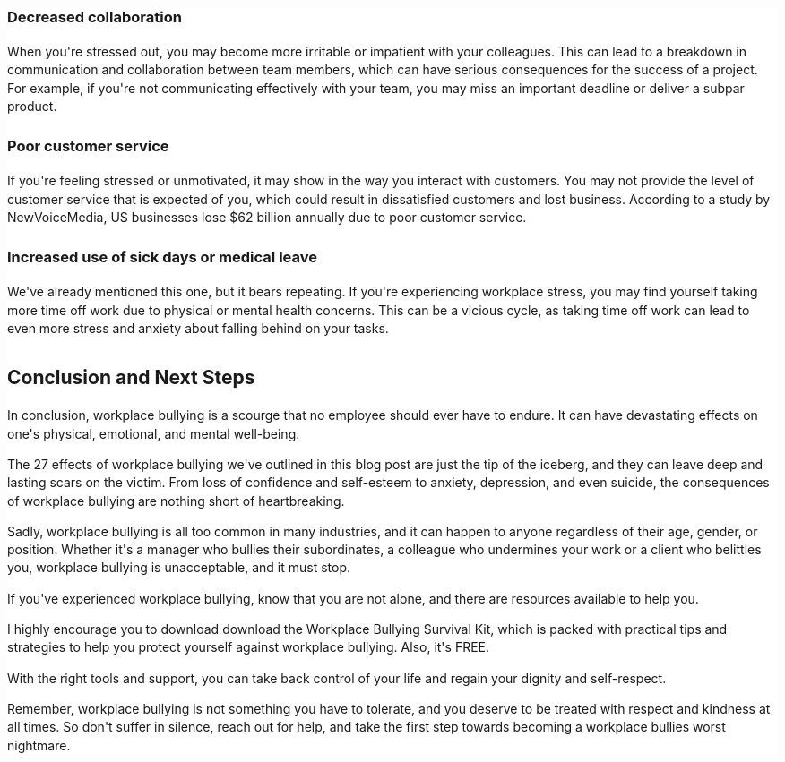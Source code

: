 ### Decreased collaboration
When you're stressed out, you may become more irritable or impatient with your colleagues. This can lead to a breakdown in communication and collaboration between team members, which can have serious consequences for the success of a project. For example, if you're not communicating effectively with your team, you may miss an important deadline or deliver a subpar product.

### Poor customer service
If you're feeling stressed or unmotivated, it may show in the way you interact with customers. You may not provide the level of customer service that is expected of you, which could result in dissatisfied customers and lost business. According to a study by NewVoiceMedia, US businesses lose $62 billion annually due to poor customer service.

### Increased use of sick days or medical leave
We've already mentioned this one, but it bears repeating. If you're experiencing workplace stress, you may find yourself taking more time off work due to physical or mental health concerns. This can be a vicious cycle, as taking time off work can lead to even more stress and anxiety about falling behind on your tasks.

## Conclusion and Next Steps

In conclusion, workplace bullying is a scourge that no employee should ever have to endure. It can have devastating effects on one's physical, emotional, and mental well-being.

The 27 effects of workplace bullying we've outlined in this blog post are just the tip of the iceberg, and they can leave deep and lasting scars on the victim. From loss of confidence and self-esteem to anxiety, depression, and even suicide, the consequences of workplace bullying are nothing short of heartbreaking.

Sadly, workplace bullying is all too common in many industries, and it can happen to anyone regardless of their age, gender, or position. Whether it's a manager who bullies their subordinates, a colleague who undermines your work or a client who belittles you, workplace bullying is unacceptable, and it must stop.

If you've experienced workplace bullying, know that you are not alone, and there are resources available to help you.

I highly encourage you to download download the Workplace Bullying Survival Kit, which is packed with practical tips and strategies to help you protect yourself against workplace bullying. Also, it's FREE.

With the right tools and support, you can take back control of your life and regain your dignity and self-respect.

Remember, workplace bullying is not something you have to tolerate, and you deserve to be treated with respect and kindness at all times. So don't suffer in silence, reach out for help, and take the first step towards becoming a workplace bullies worst nightmare.
